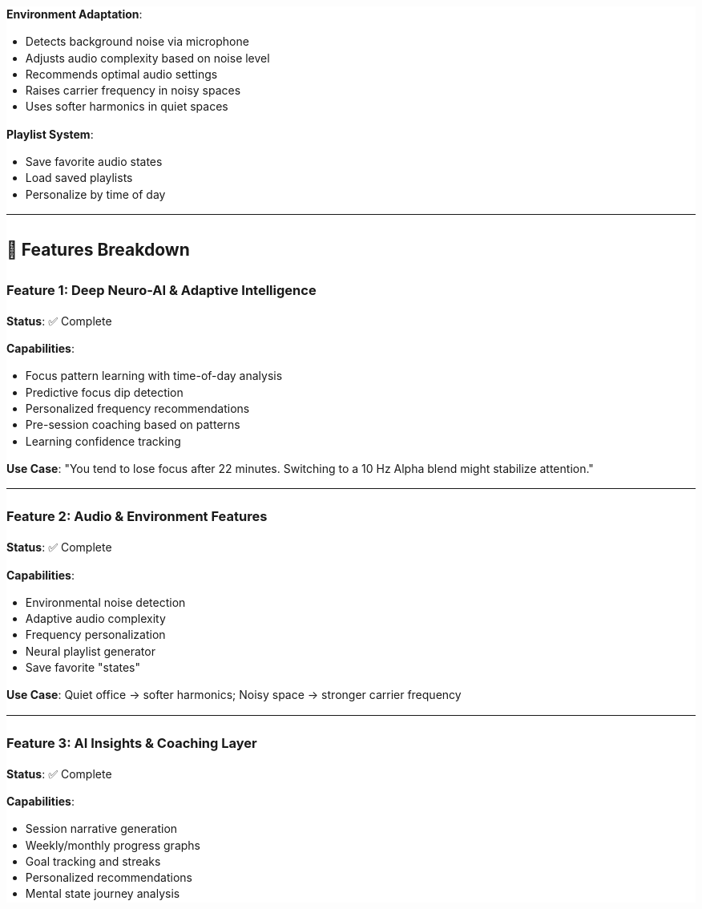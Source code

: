 **Environment Adaptation**:
- Detects background noise via microphone
- Adjusts audio complexity based on noise level
- Recommends optimal audio settings
- Raises carrier frequency in noisy spaces
- Uses softer harmonics in quiet spaces

**Playlist System**:
- Save favorite audio states
- Load saved playlists
- Personalize by time of day

---

## 🎯 Features Breakdown

### Feature 1: Deep Neuro-AI & Adaptive Intelligence
**Status**: ✅ Complete

**Capabilities**:
- Focus pattern learning with time-of-day analysis
- Predictive focus dip detection
- Personalized frequency recommendations
- Pre-session coaching based on patterns
- Learning confidence tracking

**Use Case**: 
"You tend to lose focus after 22 minutes. Switching to a 10 Hz Alpha blend might stabilize attention."

---

### Feature 2: Audio & Environment Features
**Status**: ✅ Complete

**Capabilities**:
- Environmental noise detection
- Adaptive audio complexity
- Frequency personalization
- Neural playlist generator
- Save favorite "states"

**Use Case**: 
Quiet office → softer harmonics; Noisy space → stronger carrier frequency

---

### Feature 3: AI Insights & Coaching Layer
**Status**: ✅ Complete

**Capabilities**:
- Session narrative generation
- Weekly/monthly progress graphs
- Goal tracking and streaks
- Personalized recommendations
- Mental state journey analysis

